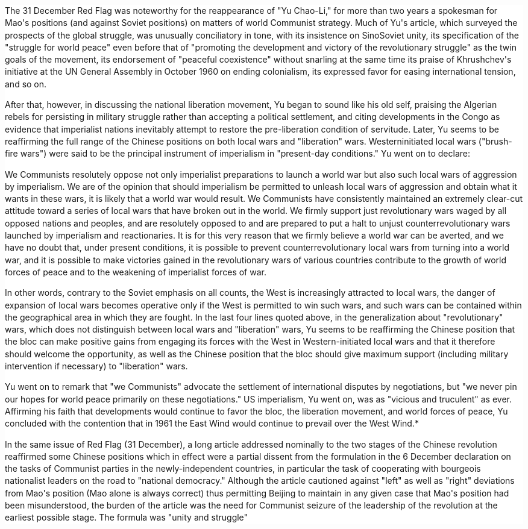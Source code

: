 The 31 December Red Flag was noteworthy for the reappearance of "Yu Chao-Li," for more than two years a spokesman for Mao's positions (and against Soviet positions) on matters of world Communist strategy. Much of Yu's article, which surveyed the prospects of the global struggle, was unusually conciliatory in tone, with its insistence on SinoSoviet unity, its specification of the "struggle for world peace" even before that of "promoting the development and victory of the revolutionary struggle" as the twin goals of the movement, its endorsement of "peaceful coexistence" without snarling at the same time its praise of Khrushchev's initiative at the UN General Assembly in October 1960 on ending colonialism, its expressed favor for easing international tension, and so on.

After that, however, in discussing the national liberation movement, Yu began to sound like his old self, praising the Algerian rebels for persisting in military struggle rather than accepting a political settlement, and citing developments in the Congo as evidence that imperialist nations inevitably attempt to restore the pre-liberation condition of servitude. Later, Yu seems to be reaffirming the full range of the Chinese positions on both local wars and "liberation" wars. Westerninitiated local wars ("brush-fire wars") were said to be the principal instrument of imperialism in "present-day conditions." Yu went on to declare:

We Communists resolutely oppose not only imperialist preparations to launch a world war but also such local wars of aggression by imperialism. We are of the opinion that should imperialism be permitted to unleash local wars of aggression and obtain what it wants in these wars, it is likely that a world war would result. We Communists have consistently maintained an extremely clear-cut attitude toward a series of local wars that have broken out in the world. We firmly support just revolutionary wars waged by all opposed nations and peoples, and are resolutely opposed to and are prepared to put a halt to unjust counterrevolutionary wars launched by imperialism and reactionaries. It is for this very reason that we firmly believe a world war can be averted, and we have no doubt that, under present conditions, it is possible to prevent counterrevolutionary local wars from turning into a world war, and it is possible to make victories gained in the revolutionary wars of various countries contribute to the growth of world forces of peace and to the weakening of imperialist forces of war.

In other words, contrary to the Soviet emphasis on all counts, the West is increasingly attracted to local wars, the danger of expansion of local wars becomes operative only if the West is permitted to win such wars, and such wars can be contained within the geographical area in which they are fought. In the last four lines quoted above, in the generalization about "revolutionary" wars, which does not distinguish between local wars and "liberation" wars, Yu seems to be reaffirming the Chinese position that the bloc can make positive gains from engaging its forces with the West in Western-initiated local wars and that it therefore should welcome the opportunity, as well as the Chinese position that the bloc should give maximum support (including military intervention if necessary) to "liberation" wars.

Yu went on to remark that "we Communists" advocate the settlement of international disputes by negotiations, but "we never pin our hopes for world peace primarily on these negotiations." US imperialism, Yu went on, was as "vicious and truculent" as ever. Affirming his faith that developments would continue to favor the bloc, the liberation movement, and world forces of peace, Yu concluded with the contention that in 1961 the East Wind would continue to prevail over the West Wind.*

In the same issue of Red Flag (31 December), a long article addressed nominally to the two stages of the Chinese revolution reaffirmed some Chinese positions which in effect were a partial dissent from the formulation in the 6 December declaration on the tasks of Communist parties in the newly-independent countries, in particular the task of cooperating with bourgeois nationalist leaders on the road to "national democracy." Although the article cautioned against "left" as well as "right" deviations from Mao's position (Mao alone is always correct) thus permitting Beijing to maintain in any given case that Mao's position had been misunderstood, the burden of the article was the need for Communist seizure of the leadership of the revolution at the earliest possible stage. The formula was "unity and struggle"
